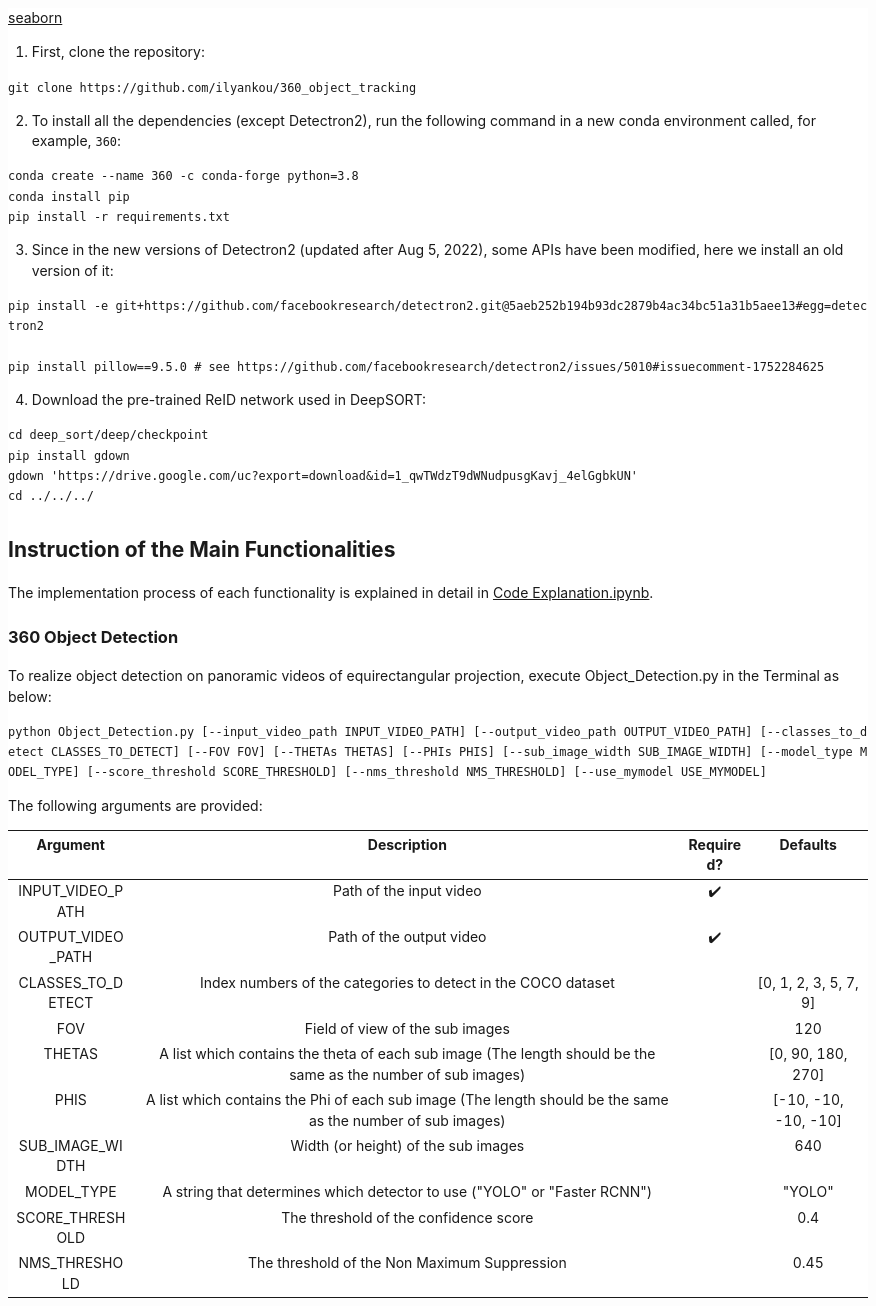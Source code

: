 [seaborn](https://github.com/mwaskom/seaborn)

1. First, clone the repository:
```
git clone https://github.com/ilyankou/360_object_tracking
```
2. To install all the dependencies (except Detectron2), run the following command in a new conda environment called, for example, `360`:
```
conda create --name 360 -c conda-forge python=3.8
conda install pip
pip install -r requirements.txt
```
3. Since in the new versions of Detectron2 (updated after Aug 5, 2022), some APIs have been modified, here we install an old version of it:
```
pip install -e git+https://github.com/facebookresearch/detectron2.git@5aeb252b194b93dc2879b4ac34bc51a31b5aee13#egg=detectron2

pip install pillow==9.5.0 # see https://github.com/facebookresearch/detectron2/issues/5010#issuecomment-1752284625
```

4. Download the pre-trained ReID network used in DeepSORT:
```
cd deep_sort/deep/checkpoint
pip install gdown
gdown 'https://drive.google.com/uc?export=download&id=1_qwTWdzT9dWNudpusgKavj_4elGgbkUN'
cd ../../../
```

## Instruction of the Main Functionalities
The implementation process of each functionality is explained in detail in [Code Explanation.ipynb](./Code%20Explanation.ipynb).
### 360 Object Detection

To realize object detection on panoramic videos of equirectangular projection, execute Object_Detection.py in the Terminal as below:
```
python Object_Detection.py [--input_video_path INPUT_VIDEO_PATH] [--output_video_path OUTPUT_VIDEO_PATH] [--classes_to_detect CLASSES_TO_DETECT] [--FOV FOV] [--THETAs THETAS] [--PHIs PHIS] [--sub_image_width SUB_IMAGE_WIDTH] [--model_type MODEL_TYPE] [--score_threshold SCORE_THRESHOLD] [--nms_threshold NMS_THRESHOLD] [--use_mymodel USE_MYMODEL]
```
The following arguments are provided:

|  Argument   | Description  | Required? | Defaults |
|  :----:  | :----:  | :----:  | :----:  |
| INPUT_VIDEO_PATH  | Path of the input video | ✔️ |  |
| OUTPUT_VIDEO_PATH  | Path of the output video | ✔️ |  |
| CLASSES_TO_DETECT  | Index numbers of the categories to detect in the COCO dataset |  | [0, 1, 2, 3, 5, 7, 9] |
| FOV  | Field of view of the sub images |  | 120 |
| THETAS  | A list which contains the theta of each sub image (The length should be the same as the number of sub images) |  | [0, 90, 180, 270] |
| PHIS  | A list which contains the Phi of each sub image (The length should be the same as the number of sub images) |  | [-10, -10, -10, -10] |
| SUB_IMAGE_WIDTH  | Width (or height) of the sub images |  | 640 |
| MODEL_TYPE  | A string that determines which detector to use ("YOLO" or "Faster RCNN") |  |"YOLO" |
| SCORE_THRESHOLD  | The threshold of the confidence score |  | 0.4 |
| NMS_THRESHOLD  | The threshold of the Non Maximum Suppression |  | 0.45 |